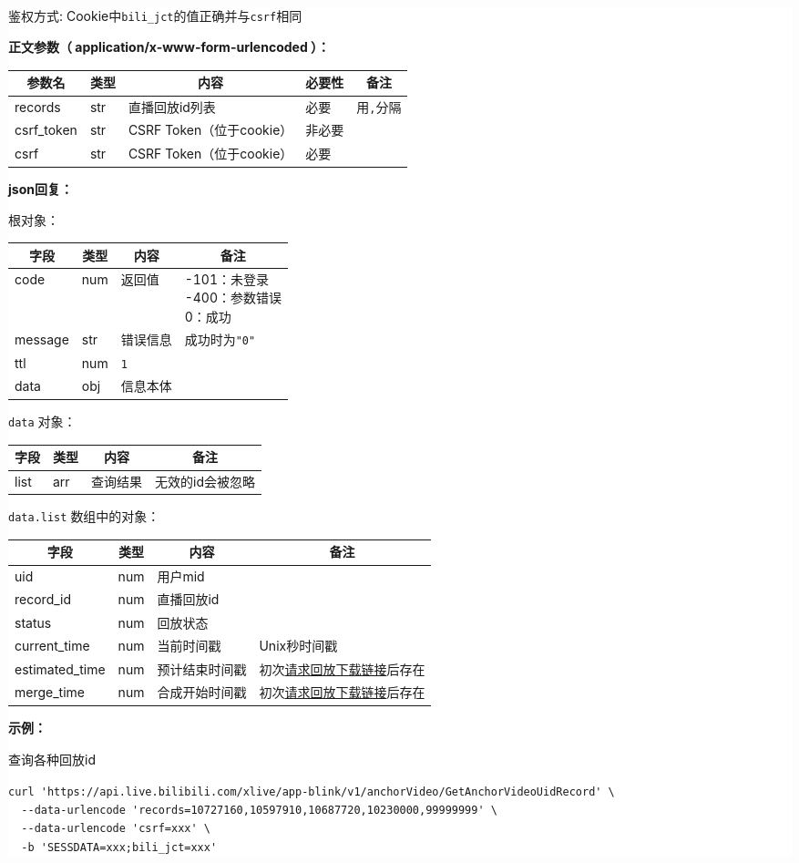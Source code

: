 鉴权方式: Cookie中`bili_jct`的值正确并与`csrf`相同

**正文参数（ application/x-www-form-urlencoded ）：**

| 参数名 | 类型 | 内容 | 必要性 | 备注 |
| ----- | --- | ---- | ----- | --- |
| records | str | 直播回放id列表 | 必要 | 用`,`分隔 |
| csrf_token | str | CSRF Token（位于cookie） | 非必要 |  |
| csrf | str | CSRF Token（位于cookie） | 必要 |  |

**json回复：**

根对象：

| 字段 | 类型 | 内容 | 备注 |
| --- | --- | --- | --- |
| code | num | 返回值 | -101：未登录<br />-400：参数错误<br />0：成功 |
| message | str | 错误信息 | 成功时为`"0"` |
| ttl | num | `1` |  |
| data | obj | 信息本体 |  |

`data` 对象：

| 字段 | 类型 | 内容 | 备注 |
| --- | --- | --- | --- |
| list | arr | 查询结果 | 无效的id会被忽略 |

`data.list` 数组中的对象：

| 字段 | 类型 | 内容 | 备注 |
| --- | --- | --- | --- |
| uid | num | 用户mid |  |
| record_id | num | 直播回放id |  |
| status | num | 回放状态 |  |
| current_time | num | 当前时间戳 | Unix秒时间戳 |
| estimated_time | num | 预计结束时间戳 | 初次[请求回放下载链接](#请求整场直播回放下载链接)后存在 |
| merge_time | num | 合成开始时间戳 | 初次[请求回放下载链接](#请求整场直播回放下载链接)后存在 |

**示例：**

查询各种回放id

```shell
curl 'https://api.live.bilibili.com/xlive/app-blink/v1/anchorVideo/GetAnchorVideoUidRecord' \
  --data-urlencode 'records=10727160,10597910,10687720,10230000,99999999' \
  --data-urlencode 'csrf=xxx' \
  -b 'SESSDATA=xxx;bili_jct=xxx'
```
